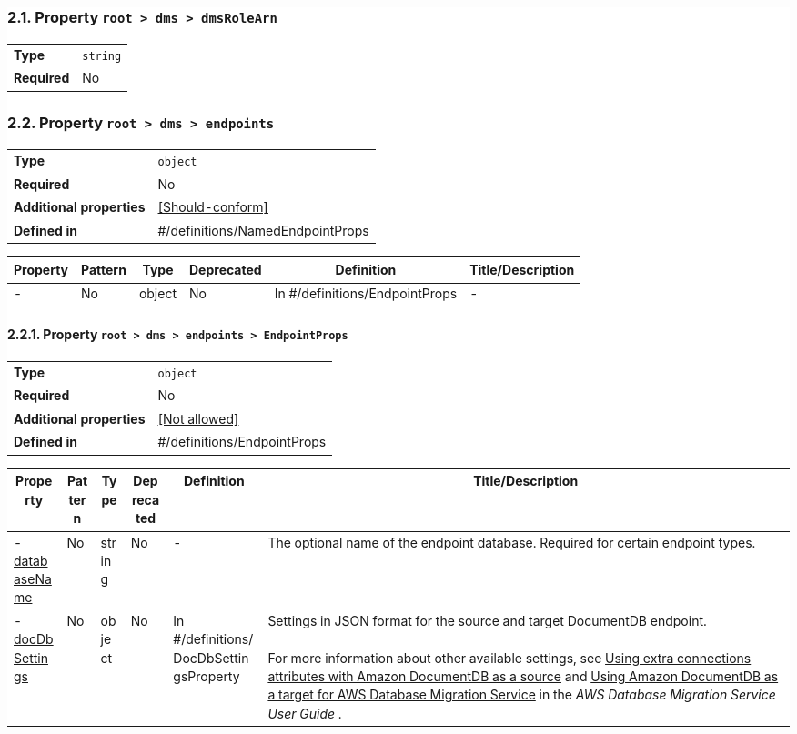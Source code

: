 ### <a name="dms_dmsRoleArn"></a>2.1. Property `root > dms > dmsRoleArn`

|              |          |
| ------------ | -------- |
| **Type**     | `string` |
| **Required** | No       |

### <a name="dms_endpoints"></a>2.2. Property `root > dms > endpoints`

|                           |                                                                                                                         |
| ------------------------- | ----------------------------------------------------------------------------------------------------------------------- |
| **Type**                  | `object`                                                                                                                |
| **Required**              | No                                                                                                                      |
| **Additional properties** | [[Should-conform]](#dms_endpoints_additionalProperties "Each additional property must conform to the following schema") |
| **Defined in**            | #/definitions/NamedEndpointProps                                                                                        |

| Property                                   | Pattern | Type   | Deprecated | Definition                     | Title/Description |
| ------------------------------------------ | ------- | ------ | ---------- | ------------------------------ | ----------------- |
| - [](#dms_endpoints_additionalProperties ) | No      | object | No         | In #/definitions/EndpointProps | -                 |

#### <a name="dms_endpoints_additionalProperties"></a>2.2.1. Property `root > dms > endpoints > EndpointProps`

|                           |                                                         |
| ------------------------- | ------------------------------------------------------- |
| **Type**                  | `object`                                                |
| **Required**              | No                                                      |
| **Additional properties** | [[Not allowed]](# "Additional Properties not allowed.") |
| **Defined in**            | #/definitions/EndpointProps                             |

| Property                                                                                        | Pattern | Type             | Deprecated | Definition                                          | Title/Description                                                                                                                                                                                                                                                                                                                                                                                                                                                                                                                                                                                        |
| ----------------------------------------------------------------------------------------------- | ------- | ---------------- | ---------- | --------------------------------------------------- | -------------------------------------------------------------------------------------------------------------------------------------------------------------------------------------------------------------------------------------------------------------------------------------------------------------------------------------------------------------------------------------------------------------------------------------------------------------------------------------------------------------------------------------------------------------------------------------------------------- |
| - [databaseName](#dms_endpoints_additionalProperties_databaseName )                             | No      | string           | No         | -                                                   | The optional name of the endpoint database. Required for certain endpoint types.                                                                                                                                                                                                                                                                                                                                                                                                                                                                                                                         |
| - [docDbSettings](#dms_endpoints_additionalProperties_docDbSettings )                           | No      | object           | No         | In #/definitions/DocDbSettingsProperty              | Settings in JSON format for the source and target DocumentDB endpoint.<br /><br />For more information about other available settings, see [Using extra connections attributes with Amazon DocumentDB as a source](https://docs.aws.amazon.com/dms/latest/userguide/CHAP_Source.DocumentDB.html#CHAP_Source.DocumentDB.ECAs) and [Using Amazon DocumentDB as a target for AWS Database Migration Service](https://docs.aws.amazon.com/dms/latest/userguide/CHAP_Target.DocumentDB.html) in the *AWS Database Migration Service User Guide* .                                                             |